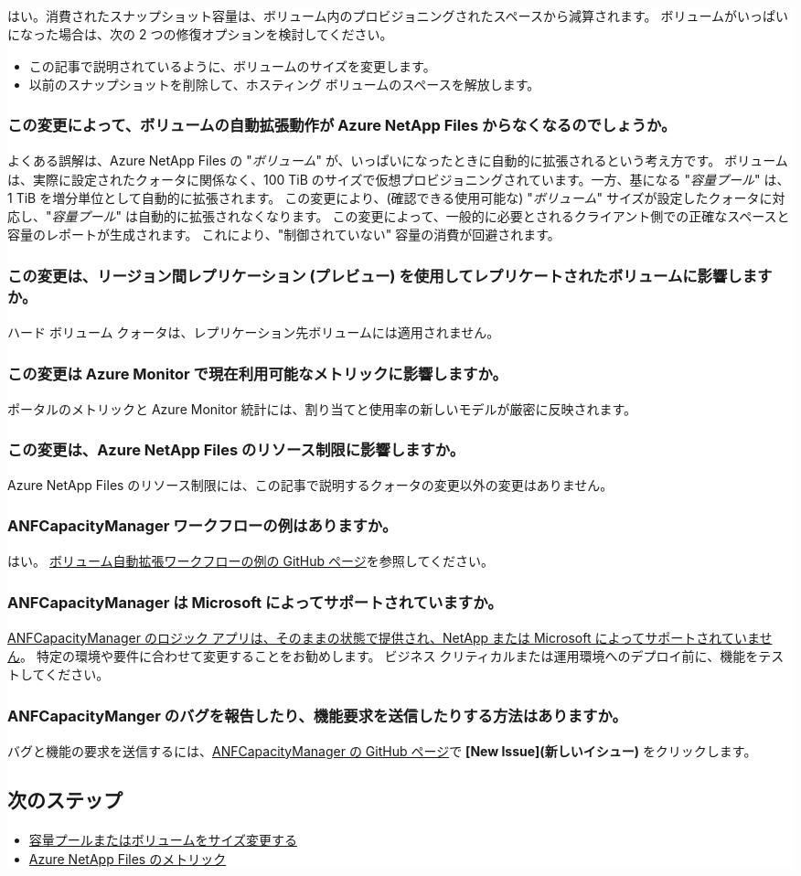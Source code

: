 はい。消費されたスナップショット容量は、ボリューム内のプロビジョニングされたスペースから減算されます。 ボリュームがいっぱいになった場合は、次の 2 つの修復オプションを検討してください。

* この記事で説明されているように、ボリュームのサイズを変更します。
* 以前のスナップショットを削除して、ホスティング ボリュームのスペースを解放します。

### <a name="does-this-change-mean-the-volume-auto-grow-behavior-will-disappear-from-azure-netapp-files"></a>この変更によって、ボリュームの自動拡張動作が Azure NetApp Files からなくなるのでしょうか。

よくある誤解は、Azure NetApp Files の "*ボリューム*" が、いっぱいになったときに自動的に拡張されるという考え方です。 ボリュームは、実際に設定されたクォータに関係なく、100 TiB のサイズで仮想プロビジョニングされています。一方、基になる "*容量プール*" は、1 TiB を増分単位として自動的に拡張されます。 この変更により、(確認できる使用可能な) "*ボリューム*" サイズが設定したクォータに対応し、"*容量プール*" は自動的に拡張されなくなります。 この変更によって、一般的に必要とされるクライアント側での正確なスペースと容量のレポートが生成されます。 これにより、"制御されていない" 容量の消費が回避されます。

### <a name="does-this-change-have-any-effect-on-volumes-replicated-with-cross-region-replication-preview"></a>この変更は、リージョン間レプリケーション (プレビュー) を使用してレプリケートされたボリュームに影響しますか。 

ハード ボリューム クォータは、レプリケーション先ボリュームには適用されません。

### <a name="does-this-change-have-any-effect-on-metrics-currently-available-in-azure-monitor"></a>この変更は Azure Monitor で現在利用可能なメトリックに影響しますか。

ポータルのメトリックと Azure Monitor 統計には、割り当てと使用率の新しいモデルが厳密に反映されます。

### <a name="does-this-change-have-any-effect-on-the-resource-limits-for-azure-netapp-files"></a>この変更は、Azure NetApp Files のリソース制限に影響しますか。

Azure NetApp Files のリソース制限には、この記事で説明するクォータの変更以外の変更はありません。

### <a name="is-there-an-example-anfcapacitymanager-workflow"></a>ANFCapacityManager ワークフローの例はありますか。  

はい。 [ボリューム自動拡張ワークフローの例の GitHub ページ](https://github.com/ANFTechTeam/ANFCapacityManager/blob/master/ResizeWorkflow.md)を参照してください。

### <a name="is-anfcapacitymanager-microsoft-supported"></a>ANFCapacityManager は Microsoft によってサポートされていますか。  

[ANFCapacityManager のロジック アプリは、そのままの状態で提供され、NetApp または Microsoft によってサポートされていません](https://github.com/ANFTechTeam/ANFCapacityManager#disclaimer)。 特定の環境や要件に合わせて変更することをお勧めします。 ビジネス クリティカルまたは運用環境へのデプロイ前に、機能をテストしてください。

### <a name="how-can-i-report-a-bug-or-submit-a-feature-request-for-anfcapacitymanger"></a>ANFCapacityManger のバグを報告したり、機能要求を送信したりする方法はありますか。
バグと機能の要求を送信するには、[ANFCapacityManager の GitHub ページ](https://github.com/ANFTechTeam/ANFCapacityManager/issues)で **[New Issue]\(新しいイシュー\)** をクリックします。

## <a name="next-steps"></a>次のステップ
* [容量プールまたはボリュームをサイズ変更する](azure-netapp-files-resize-capacity-pools-or-volumes.md) 
* [Azure NetApp Files のメトリック](azure-netapp-files-metrics.md) 